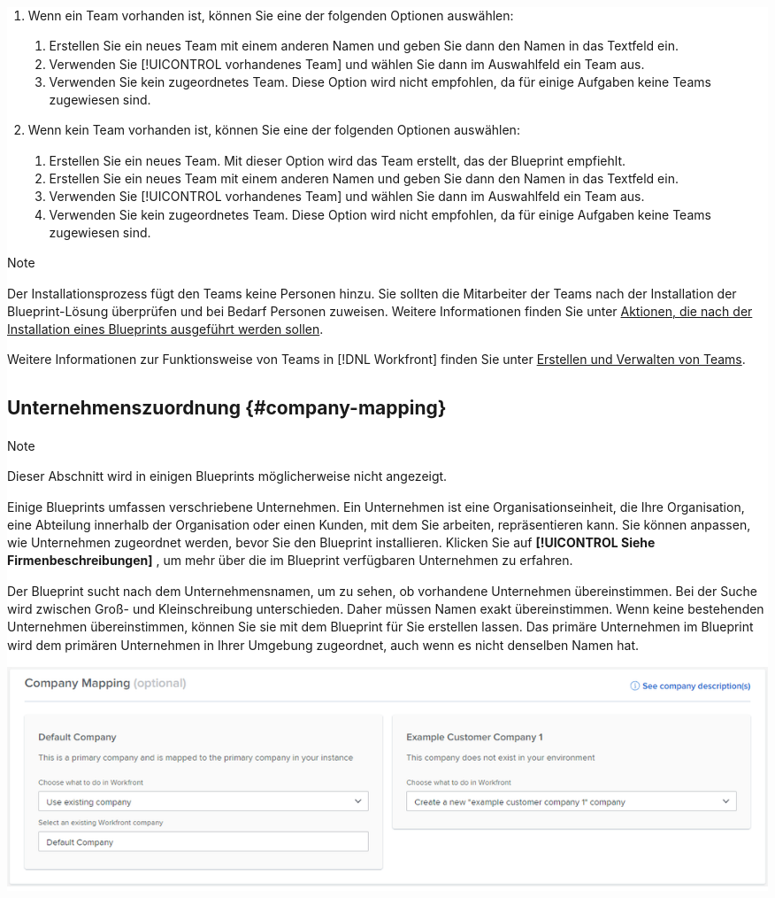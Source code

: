 1. Wenn ein Team vorhanden ist, können Sie eine der folgenden Optionen auswählen:

   1. Erstellen Sie ein neues Team mit einem anderen Namen und geben Sie dann den Namen in das Textfeld ein.
   1. Verwenden Sie [!UICONTROL vorhandenes Team] und wählen Sie dann im Auswahlfeld ein Team aus.
   1. Verwenden Sie kein zugeordnetes Team. Diese Option wird nicht empfohlen, da für einige Aufgaben keine Teams zugewiesen sind.

1. Wenn kein Team vorhanden ist, können Sie eine der folgenden Optionen auswählen:

   1. Erstellen Sie ein neues Team. Mit dieser Option wird das Team erstellt, das der Blueprint empfiehlt.
   1. Erstellen Sie ein neues Team mit einem anderen Namen und geben Sie dann den Namen in das Textfeld ein.
   1. Verwenden Sie [!UICONTROL vorhandenes Team] und wählen Sie dann im Auswahlfeld ein Team aus.
   1. Verwenden Sie kein zugeordnetes Team. Diese Option wird nicht empfohlen, da für einige Aufgaben keine Teams zugewiesen sind.

>[!NOTE]
>
>Der Installationsprozess fügt den Teams keine Personen hinzu. Sie sollten die Mitarbeiter der Teams nach der Installation der Blueprint-Lösung überprüfen und bei Bedarf Personen zuweisen. Weitere Informationen finden Sie unter [Aktionen, die nach der Installation eines Blueprints ausgeführt werden sollen](../../administration-and-setup/blueprints/best-next-actions-after-install.md).

Weitere Informationen zur Funktionsweise von Teams in [!DNL Workfront] finden Sie unter [Erstellen und Verwalten von Teams](../../people-teams-and-groups/create-and-manage-teams/create-and-mange-teams.md).

## Unternehmenszuordnung {#company-mapping}

>[!NOTE]
>
>Dieser Abschnitt wird in einigen Blueprints möglicherweise nicht angezeigt.

Einige Blueprints umfassen verschriebene Unternehmen. Ein Unternehmen ist eine Organisationseinheit, die Ihre Organisation, eine Abteilung innerhalb der Organisation oder einen Kunden, mit dem Sie arbeiten, repräsentieren kann. Sie können anpassen, wie Unternehmen zugeordnet werden, bevor Sie den Blueprint installieren. Klicken Sie auf **[!UICONTROL Siehe Firmenbeschreibungen]** , um mehr über die im Blueprint verfügbaren Unternehmen zu erfahren.

Der Blueprint sucht nach dem Unternehmensnamen, um zu sehen, ob vorhandene Unternehmen übereinstimmen. Bei der Suche wird zwischen Groß- und Kleinschreibung unterschieden. Daher müssen Namen exakt übereinstimmen. Wenn keine bestehenden Unternehmen übereinstimmen, können Sie sie mit dem Blueprint für Sie erstellen lassen. Das primäre Unternehmen im Blueprint wird dem primären Unternehmen in Ihrer Umgebung zugeordnet, auch wenn es nicht denselben Namen hat.

![[!UICONTROL Abschnitt &quot;Unternehmenszuordnung]&quot;](assets/Blueprints_CompanyMapping.png)
